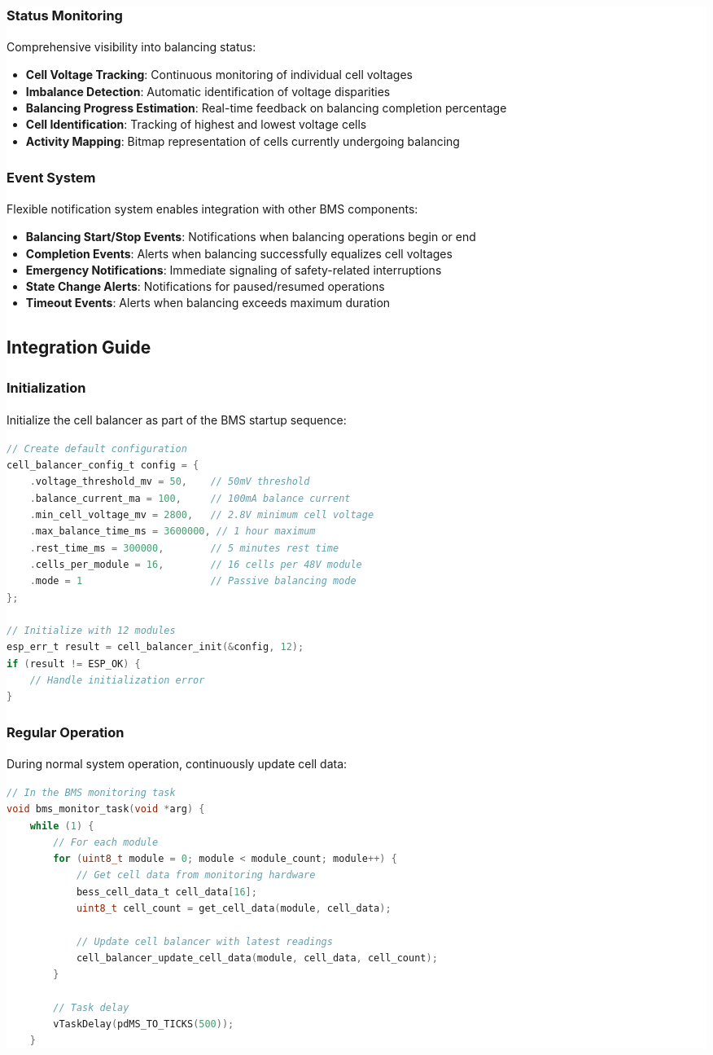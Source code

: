 ### Status Monitoring

Comprehensive visibility into balancing status:

- **Cell Voltage Tracking**: Continuous monitoring of individual cell voltages
- **Imbalance Detection**: Automatic identification of voltage disparities
- **Balancing Progress Estimation**: Real-time feedback on balancing completion percentage
- **Cell Identification**: Tracking of highest and lowest voltage cells
- **Activity Mapping**: Bitmap representation of cells currently undergoing balancing

### Event System

Flexible notification system enables integration with other BMS components:

- **Balancing Start/Stop Events**: Notifications when balancing operations begin or end
- **Completion Events**: Alerts when balancing successfully equalizes cell voltages
- **Emergency Notifications**: Immediate signaling of safety-related interruptions
- **State Change Alerts**: Notifications for paused/resumed operations
- **Timeout Events**: Alerts when balancing exceeds maximum duration

## Integration Guide

### Initialization

Initialize the cell balancer as part of the BMS startup sequence:

```c
// Create default configuration
cell_balancer_config_t config = {
    .voltage_threshold_mv = 50,    // 50mV threshold
    .balance_current_ma = 100,     // 100mA balance current
    .min_cell_voltage_mv = 2800,   // 2.8V minimum cell voltage
    .max_balance_time_ms = 3600000, // 1 hour maximum
    .rest_time_ms = 300000,        // 5 minutes rest time
    .cells_per_module = 16,        // 16 cells per 48V module
    .mode = 1                      // Passive balancing mode
};

// Initialize with 12 modules
esp_err_t result = cell_balancer_init(&config, 12);
if (result != ESP_OK) {
    // Handle initialization error
}
```

### Regular Operation

During normal system operation, continuously update cell data:

```c
// In the BMS monitoring task
void bms_monitor_task(void *arg) {
    while (1) {
        // For each module
        for (uint8_t module = 0; module < module_count; module++) {
            // Get cell data from monitoring hardware
            bess_cell_data_t cell_data[16];
            uint8_t cell_count = get_cell_data(module, cell_data);
            
            // Update cell balancer with latest readings
            cell_balancer_update_cell_data(module, cell_data, cell_count);
        }
        
        // Task delay
        vTaskDelay(pdMS_TO_TICKS(500));
    }
```